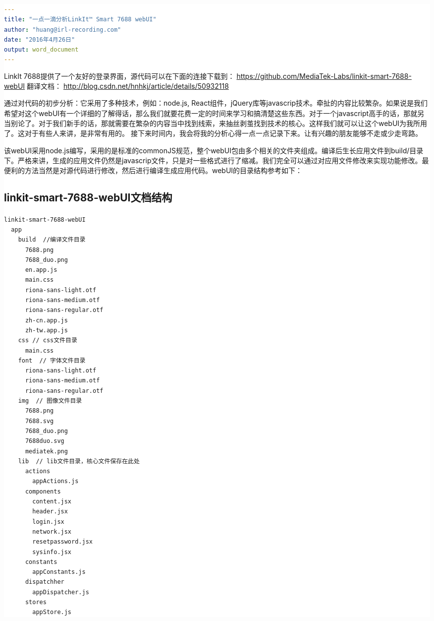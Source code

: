 ```yaml
---
title: "一点一滴分析LinkIt™ Smart 7688 webUI"
author: "huang@irl-recording.com"
date: "2016年4月26日"
output: word_document
---
```


LinkIt 7688提供了一个友好的登录界面，源代码可以在下面的连接下载到：
https://github.com/MediaTek-Labs/linkit-smart-7688-webUI
翻译文档：
http://blog.csdn.net/hnhkj/article/details/50932118

通过对代码的初步分析：它采用了多种技术，例如：node.js, React组件，jQuery库等javascrip技术。牵扯的内容比较繁杂。如果说是我们希望对这个webUI有一个详细的了解得话，那么我们就要花费一定的时间来学习和搞清楚这些东西。对于一个javascript高手的话，那就另当别论了。对于我们新手的话，那就需要在繁杂的内容当中找到线索，来抽丝剥茧找到技术的核心。这样我们就可以让这个webUI为我所用了。这对于有些人来讲，是非常有用的。
接下来时间内，我会将我的分析心得一点一点记录下来。让有兴趣的朋友能够不走或少走弯路。

该webUI采用node.js编写，采用的是标准的commonJS规范，整个webUI包由多个相关的文件夹组成。编译后生长应用文件到build/目录下。严格来讲，生成的应用文件仍然是javascrip文件，只是对一些格式进行了缩减。我们完全可以通过对应用文件修改来实现功能修改。最便利的方法当然是对源代码进行修改，然后进行编译生成应用代码。webUI的目录结构参考如下：

linkit-smart-7688-webUI文档结构
---------------------------

```
linkit-smart-7688-webUI
  app
    build  //编译文件目录
      7688.png
      7688_duo.png
      en.app.js
      main.css
      riona-sans-light.otf
      riona-sans-medium.otf
      riona-sans-regular.otf
      zh-cn.app.js
      zh-tw.app.js
    css // css文件目录
      main.css
    font  // 字体文件目录
      riona-sans-light.otf
      riona-sans-medium.otf
      riona-sans-regular.otf
    img  // 图像文件目录
      7688.png
      7688.svg
      7688_duo.png
      7688duo.svg
      mediatek.png
    lib  // lib文件目录，核心文件保存在此处
      actions
        appActions.js
      components
        content.jsx
        header.jsx
        login.jsx
        network.jsx
        resetpassword.jsx
        sysinfo.jsx
      constants
        appConstants.js
      dispatchher
        appDispatcher.js
      stores
        appStore.js
```